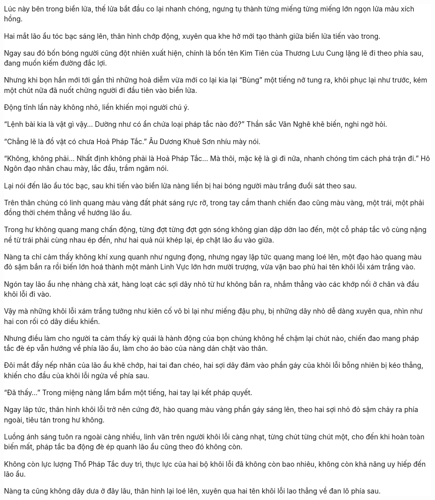 Lúc này bên trong biển lửa, thế lửa bắt đầu co lại nhanh chóng, ngưng tụ thành từng miếng từng miếng lớn ngọn lửa màu xích hồng.

Hai mắt lão ẩu tóc bạc sáng lên, thân hình chớp động, xuyên qua khe hở mới tạo thành giữa biển lửa tiến vào trong.

Ngay sau đó bốn bóng người cũng đột nhiên xuất hiện, chính là bốn tên Kim Tiên của Thương Lưu Cung lặng lẽ đi theo phía sau, đang muốn kiếm đường đắc lợi.

Nhưng khi bọn hắn mới tới gần thì những hoả diễm vừa mới co lại kia lại “Bùng” một tiếng nở tung ra, khôi phục lại như trước, kém một chút nữa đã nuốt chửng người đi đầu tiên vào biển lửa.

Động tĩnh lần này không nhỏ, liền khiến mọi người chú ý.

“Lệnh bài kia là vật gì vậy… Dường như có ẩn chứa loại pháp tắc nào đó?” Thần sắc Vân Nghê khẽ biến, nghi ngờ hỏi.

“Chẳng lẽ là đồ vật có chưa Hoả Pháp Tắc.” Âu Dương Khuê Sơn nhíu mày nói.

“Không, không phải… Nhất định không phải là Hoả Pháp Tắc… Mà thôi, mặc kệ là gì đi nữa, nhanh chóng tìm cách phá trận đi.” Hô Ngôn đạo nhân chau mày, lắc đầu, trầm ngâm nói.

Lại nói đến lão ẩu tóc bạc, sau khi tiến vào biển lửa nàng liền bị hai bóng người màu trắng đuổi sát theo sau.

Trên thân chúng có linh quang màu vàng đất phát sáng rực rỡ, trong tay cầm thanh chiến đao cũng màu vàng, một trái, một phải đồng thời chém thẳng về hướng lão ẩu.

Trong hư không quang mang chấn động, từng đợt từng đợt gợn sóng không gian dập dờn lao đến, một cỗ pháp tắc vô cùng nặng nề từ trái phải cùng nhau ép đến, như hai quả núi khép lại, ép chặt lão ẩu vào giữa.

Nàng ta chỉ cảm thấy không khí xung quanh như ngưng đọng, nhưng ngay lập tức quang mang loé lên, một đạo hào quang màu đỏ sậm bắn ra rồi biến lớn hoá thành một mảnh Linh Vực lớn hơn mười trượng, vừa vặn bao phủ hai tên khôi lỗi xám trắng vào.

Ngón tay lão ẩu nhẹ nhàng chà xát, hàng loạt các sợi dây nhỏ từ hư không bắn ra, nhắm thẳng vào các khớp nối ở chân và đầu khôi lỗi đi vào.

Vậy mà những khôi lỗi xám trắng tưởng như kiên cố vô bì lại như miếng đậu phụ, bị những dây nhỏ dễ dàng xuyên qua, nhìn như hai con rối có dây diều khiển.

Nhưng điều làm cho người ta cảm thấy kỳ quái là hành động của bọn chúng không hề chậm lại chút nào, chiến đao mang pháp tắc đè ép vẫn hướng về phía lão ẩu, làm cho áo bào của nàng dán chặt vào thân.

Đôi mắt đầy nếp nhăn của lão ẩu khẽ chớp, hai tai đan chéo, hai sợi dây đâm vào phần gáy của khôi lỗi bỗng nhiên bị kéo thẳng, khiến cho đầu của khôi lỗi ngửa về phía sau.

“Đã thấy…” Trong miệng nàng lẩm bẩm một tiếng, hai tay lại kết pháp quyết.

Ngay lâp tức, thân hình khôi lỗi trở nên cứng đờ, hào quang màu vàng phần gáy sáng lên, theo hai sợi nhỏ đỏ sậm chảy ra phía ngoài, tiêu tán trong hư không.

Luồng ánh sáng tuôn ra ngoài càng nhiều, linh văn trên người khôi lỗi càng nhạt, từng chút từng chút một, cho đến khi hoàn toàn biến mất, pháp tắc ba động đè ép quanh lão ẩu cũng theo đó không còn.

Không còn lực lượng Thổ Pháp Tắc duy trì, thực lực của hai bộ khôi lỗi đã không còn bao nhiêu, không còn khả năng uy hiếp đến lão ẩu.

Nàng ta cũng không dây dưa ở đây lâu, thân hình lại loé lên, xuyên qua hai tên khôi lỗi lao thẳng về đan lô phía sau.
